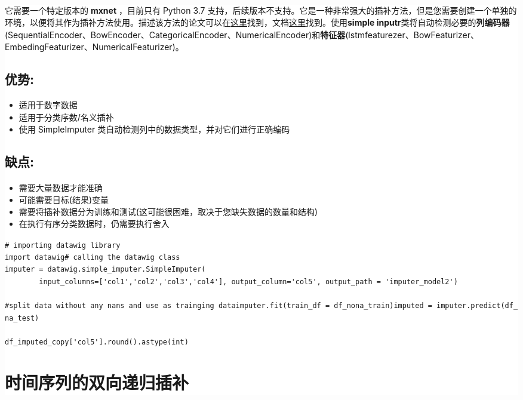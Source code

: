 它需要一个特定版本的 **mxnet** ，目前只有 Python 3.7 支持，后续版本不支持。它是一种非常强大的插补方法，但是您需要创建一个单独的环境，以便将其作为插补方法使用。描述该方法的论文可以在[这里](https://jmlr.org/papers/v20/18-753.html)找到，文档[这里](https://datawig.readthedocs.io/en/latest/)找到。使用**simple inputr**类将自动检测必要的**列编码器** (SequentialEncoder、BowEncoder、CategoricalEncoder、NumericalEncoder)和**特征器**(lstmfeaturezer、BowFeaturizer、EmbedingFeaturizer、NumericalFeaturizer)。

## 优势:

*   适用于数字数据
*   适用于分类序数/名义插补
*   使用 SimpleImputer 类自动检测列中的数据类型，并对它们进行正确编码

## 缺点:

*   需要大量数据才能准确
*   可能需要目标(结果)变量
*   需要将插补数据分为训练和测试(这可能很困难，取决于您缺失数据的数量和结构)
*   在执行有序分类数据时，仍需要执行舍入

```
# importing datawig library
import datawig# calling the datawig class
imputer = datawig.simple_imputer.SimpleImputer(
        input_columns=['col1','col2','col3','col4'], output_column='col5', output_path = 'imputer_model2')

#split data without any nans and use as trainging dataimputer.fit(train_df = df_nona_train)imputed = imputer.predict(df_na_test)    

df_imputed_copy['col5'].round().astype(int)
```

# 时间序列的双向递归插补
